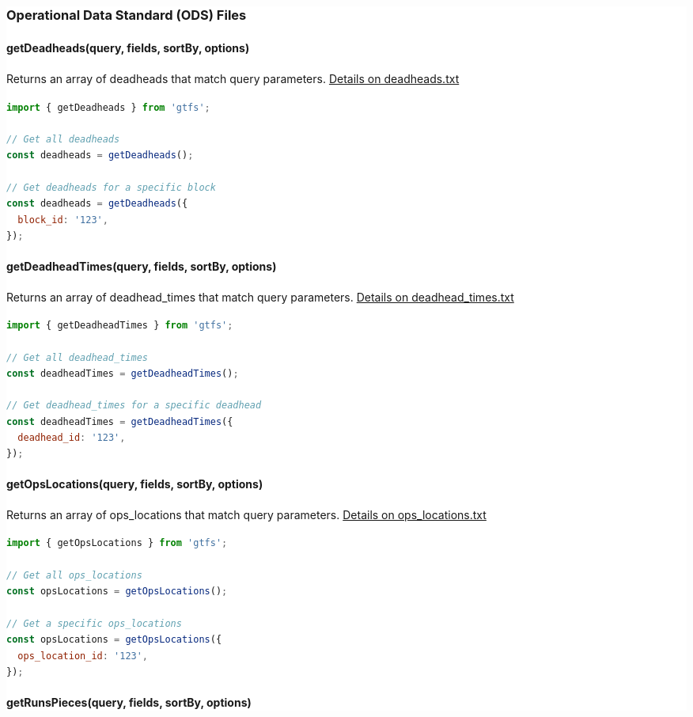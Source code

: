 ### Operational Data Standard (ODS) Files

#### getDeadheads(query, fields, sortBy, options)

Returns an array of deadheads that match query parameters. [Details on deadheads.txt](https://docs.calitp.org/operational-data-standard/spec/#deadheadstxt)

```js
import { getDeadheads } from 'gtfs';

// Get all deadheads
const deadheads = getDeadheads();

// Get deadheads for a specific block
const deadheads = getDeadheads({
  block_id: '123',
});
```

#### getDeadheadTimes(query, fields, sortBy, options)

Returns an array of deadhead_times that match query parameters. [Details on deadhead_times.txt](https://docs.calitp.org/operational-data-standard/spec/#deadhead_timestxt)

```js
import { getDeadheadTimes } from 'gtfs';

// Get all deadhead_times
const deadheadTimes = getDeadheadTimes();

// Get deadhead_times for a specific deadhead
const deadheadTimes = getDeadheadTimes({
  deadhead_id: '123',
});
```

#### getOpsLocations(query, fields, sortBy, options)

Returns an array of ops_locations that match query parameters. [Details on ops_locations.txt](https://docs.calitp.org/operational-data-standard/spec/#ops_locationstxt)

```js
import { getOpsLocations } from 'gtfs';

// Get all ops_locations
const opsLocations = getOpsLocations();

// Get a specific ops_locations
const opsLocations = getOpsLocations({
  ops_location_id: '123',
});
```

#### getRunsPieces(query, fields, sortBy, options)
